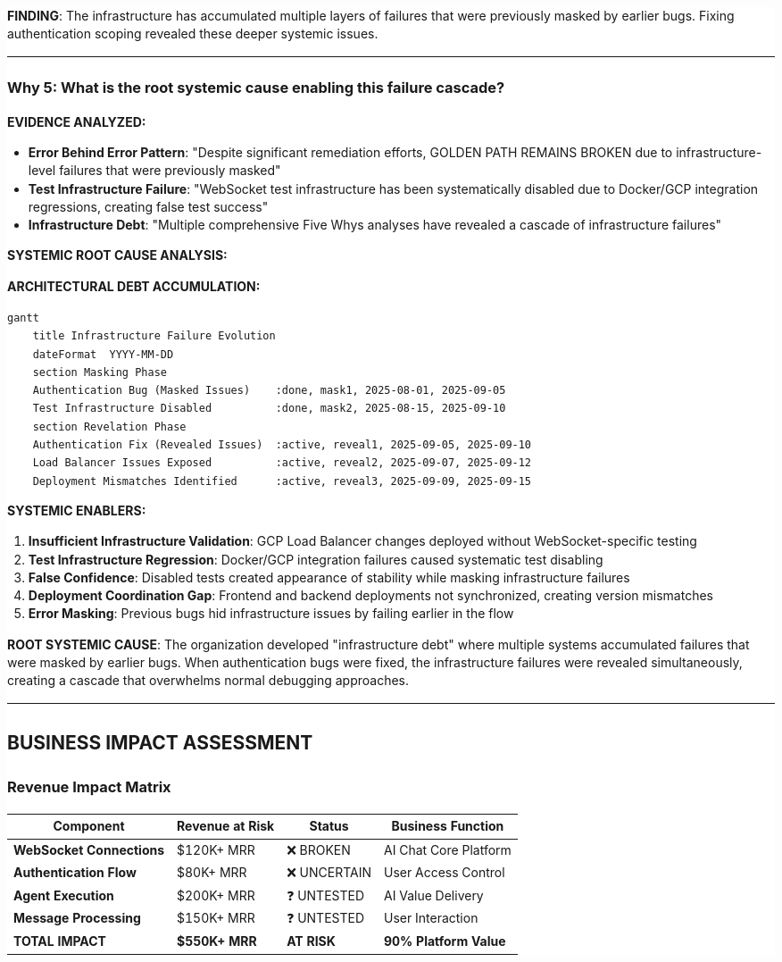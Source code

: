 **FINDING**: The infrastructure has accumulated multiple layers of failures that were previously masked by earlier bugs. Fixing authentication scoping revealed these deeper systemic issues.

---

### **Why 5: What is the root systemic cause enabling this failure cascade?**

**EVIDENCE ANALYZED:**
- **Error Behind Error Pattern**: "Despite significant remediation efforts, GOLDEN PATH REMAINS BROKEN due to infrastructure-level failures that were previously masked"
- **Test Infrastructure Failure**: "WebSocket test infrastructure has been systematically disabled due to Docker/GCP integration regressions, creating false test success"
- **Infrastructure Debt**: "Multiple comprehensive Five Whys analyses have revealed a cascade of infrastructure failures"

**SYSTEMIC ROOT CAUSE ANALYSIS:**

**ARCHITECTURAL DEBT ACCUMULATION:**
```mermaid
gantt
    title Infrastructure Failure Evolution
    dateFormat  YYYY-MM-DD
    section Masking Phase
    Authentication Bug (Masked Issues)    :done, mask1, 2025-08-01, 2025-09-05
    Test Infrastructure Disabled          :done, mask2, 2025-08-15, 2025-09-10
    section Revelation Phase  
    Authentication Fix (Revealed Issues)  :active, reveal1, 2025-09-05, 2025-09-10
    Load Balancer Issues Exposed          :active, reveal2, 2025-09-07, 2025-09-12
    Deployment Mismatches Identified      :active, reveal3, 2025-09-09, 2025-09-15
```

**SYSTEMIC ENABLERS:**
1. **Insufficient Infrastructure Validation**: GCP Load Balancer changes deployed without WebSocket-specific testing
2. **Test Infrastructure Regression**: Docker/GCP integration failures caused systematic test disabling
3. **False Confidence**: Disabled tests created appearance of stability while masking infrastructure failures
4. **Deployment Coordination Gap**: Frontend and backend deployments not synchronized, creating version mismatches
5. **Error Masking**: Previous bugs hid infrastructure issues by failing earlier in the flow

**ROOT SYSTEMIC CAUSE**: The organization developed "infrastructure debt" where multiple systems accumulated failures that were masked by earlier bugs. When authentication bugs were fixed, the infrastructure failures were revealed simultaneously, creating a cascade that overwhelms normal debugging approaches.

---

## BUSINESS IMPACT ASSESSMENT

### **Revenue Impact Matrix**
| Component | Revenue at Risk | Status | Business Function |
|-----------|-----------------|--------|-------------------|
| **WebSocket Connections** | $120K+ MRR | ❌ BROKEN | AI Chat Core Platform |
| **Authentication Flow** | $80K+ MRR | ❌ UNCERTAIN | User Access Control |
| **Agent Execution** | $200K+ MRR | ❓ UNTESTED | AI Value Delivery |
| **Message Processing** | $150K+ MRR | ❓ UNTESTED | User Interaction |
| **TOTAL IMPACT** | **$550K+ MRR** | **AT RISK** | **90% Platform Value** |
